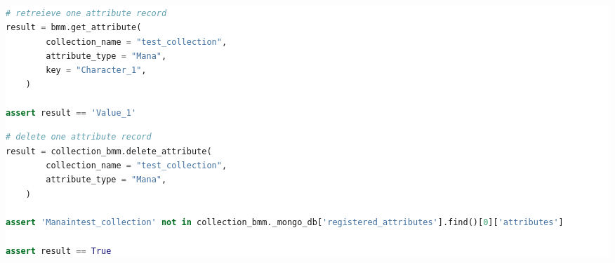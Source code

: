 ```python
# retreieve one attribute record
result = bmm.get_attribute(
        collection_name = "test_collection", 
        attribute_type = "Mana", 
        key = "Character_1",
    )
    
assert result == 'Value_1'
```

```python
# delete one attribute record
result = collection_bmm.delete_attribute(
        collection_name = "test_collection", 
        attribute_type = "Mana", 
    )

assert 'Manaintest_collection' not in collection_bmm._mongo_db['registered_attributes'].find()[0]['attributes']

assert result == True
```

